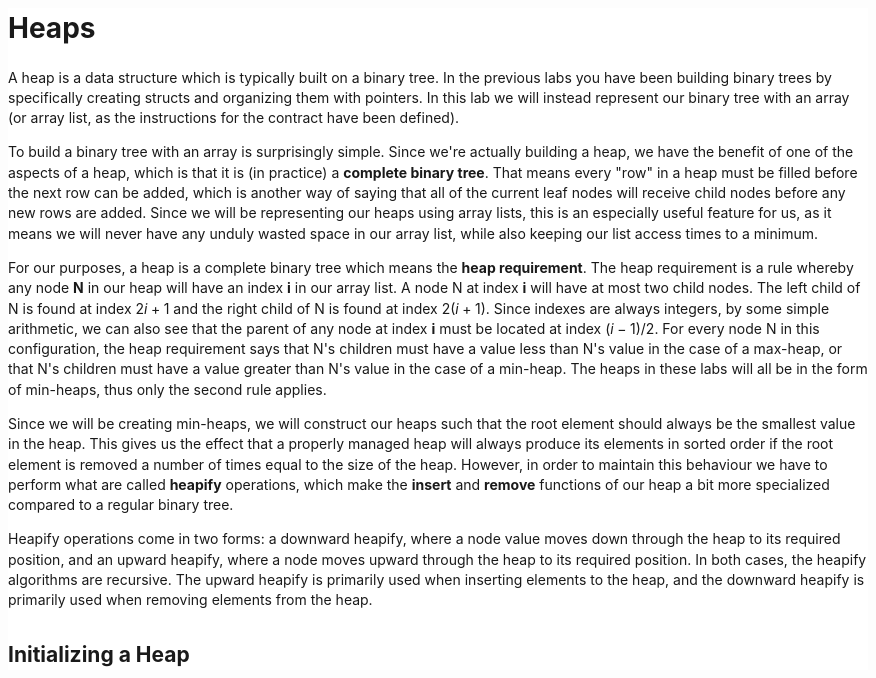 Heaps
=====

A heap is a data structure which is typically built on a binary tree. In
the previous labs you have been building binary trees by specifically
creating structs and organizing them with pointers. In this lab we will
instead represent our binary tree with an array (or array list, as the
instructions for the contract have been defined).

To build a binary tree with an array is surprisingly simple. Since we're
actually building a heap, we have the benefit of one of the aspects of a
heap, which is that it is (in practice) a **complete binary tree**. That
means every \"row\" in a heap must be filled before the next row can be
added, which is another way of saying that all of the current leaf nodes
will receive child nodes before any new rows are added. Since we will be
representing our heaps using array lists, this is an especially useful
feature for us, as it means we will never have any unduly wasted space
in our array list, while also keeping our list access times to a
minimum.

For our purposes, a heap is a complete binary tree which means the
**heap requirement**. The heap requirement is a rule whereby any node
**N** in our heap will have an index **i** in our array list. A node N
at index **i** will have at most two child nodes. The left child of N is
found at index $2i+1$ and the right child of N is found at index
$2(i+1)$. Since indexes are always integers, by some simple arithmetic,
we can also see that the parent of any node at index **i** must be
located at index $(i-1)/2$. For every node N in this configuration, the
heap requirement says that N's children must have a value less than N's
value in the case of a max-heap, or that N's children must have a value
greater than N's value in the case of a min-heap. The heaps in these
labs will all be in the form of min-heaps, thus only the second rule
applies.

Since we will be creating min-heaps, we will construct our heaps such
that the root element should always be the smallest value in the heap.
This gives us the effect that a properly managed heap will always
produce its elements in sorted order if the root element is removed a
number of times equal to the size of the heap. However, in order to
maintain this behaviour we have to perform what are called **heapify**
operations, which make the **insert** and **remove** functions of our
heap a bit more specialized compared to a regular binary tree.

Heapify operations come in two forms: a downward heapify, where a node
value moves down through the heap to its required position, and an
upward heapify, where a node moves upward through the heap to its
required position. In both cases, the heapify algorithms are recursive.
The upward heapify is primarily used when inserting elements to the
heap, and the downward heapify is primarily used when removing elements
from the heap.

Initializing a Heap
-------------------
